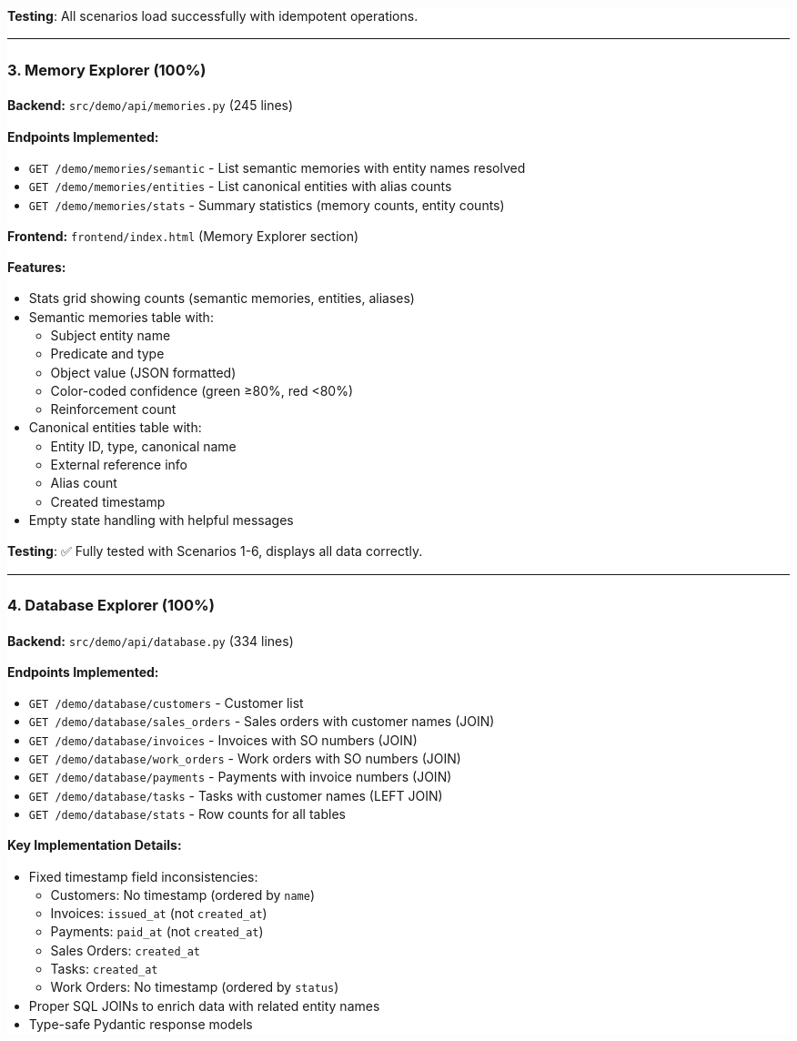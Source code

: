 **Testing**: All scenarios load successfully with idempotent operations.

---

### 3. Memory Explorer (100%)

**Backend:** `src/demo/api/memories.py` (245 lines)

**Endpoints Implemented:**
- `GET /demo/memories/semantic` - List semantic memories with entity names resolved
- `GET /demo/memories/entities` - List canonical entities with alias counts
- `GET /demo/memories/stats` - Summary statistics (memory counts, entity counts)

**Frontend:** `frontend/index.html` (Memory Explorer section)

**Features:**
- Stats grid showing counts (semantic memories, entities, aliases)
- Semantic memories table with:
  - Subject entity name
  - Predicate and type
  - Object value (JSON formatted)
  - Color-coded confidence (green ≥80%, red <80%)
  - Reinforcement count
- Canonical entities table with:
  - Entity ID, type, canonical name
  - External reference info
  - Alias count
  - Created timestamp
- Empty state handling with helpful messages

**Testing**: ✅ Fully tested with Scenarios 1-6, displays all data correctly.

---

### 4. Database Explorer (100%)

**Backend:** `src/demo/api/database.py` (334 lines)

**Endpoints Implemented:**
- `GET /demo/database/customers` - Customer list
- `GET /demo/database/sales_orders` - Sales orders with customer names (JOIN)
- `GET /demo/database/invoices` - Invoices with SO numbers (JOIN)
- `GET /demo/database/work_orders` - Work orders with SO numbers (JOIN)
- `GET /demo/database/payments` - Payments with invoice numbers (JOIN)
- `GET /demo/database/tasks` - Tasks with customer names (LEFT JOIN)
- `GET /demo/database/stats` - Row counts for all tables

**Key Implementation Details:**
- Fixed timestamp field inconsistencies:
  - Customers: No timestamp (ordered by `name`)
  - Invoices: `issued_at` (not `created_at`)
  - Payments: `paid_at` (not `created_at`)
  - Sales Orders: `created_at`
  - Tasks: `created_at`
  - Work Orders: No timestamp (ordered by `status`)
- Proper SQL JOINs to enrich data with related entity names
- Type-safe Pydantic response models
